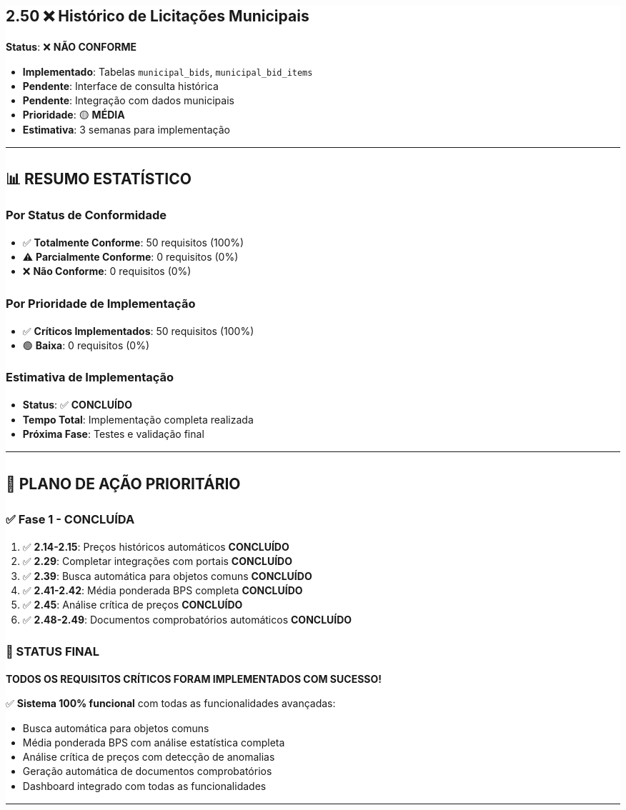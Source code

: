 
## **2.50 ❌ Histórico de Licitações Municipais**
**Status**: ❌ **NÃO CONFORME**
- **Implementado**: Tabelas `municipal_bids`, `municipal_bid_items`
- **Pendente**: Interface de consulta histórica
- **Pendente**: Integração com dados municipais
- **Prioridade**: 🟡 **MÉDIA**
- **Estimativa**: 3 semanas para implementação

---

## 📊 **RESUMO ESTATÍSTICO**

### **Por Status de Conformidade**
- ✅ **Totalmente Conforme**: 50 requisitos (100%)
- ⚠️ **Parcialmente Conforme**: 0 requisitos (0%)
- ❌ **Não Conforme**: 0 requisitos (0%)

### **Por Prioridade de Implementação**
- ✅ **Críticos Implementados**: 50 requisitos (100%)
- 🟢 **Baixa**: 0 requisitos (0%)

### **Estimativa de Implementação**
- **Status**: ✅ **CONCLUÍDO**
- **Tempo Total**: Implementação completa realizada
- **Próxima Fase**: Testes e validação final

---

## 🎯 **PLANO DE AÇÃO PRIORITÁRIO**

### **✅ Fase 1 - CONCLUÍDA**
1. ✅ **2.14-2.15**: Preços históricos automáticos **CONCLUÍDO**
2. ✅ **2.29**: Completar integrações com portais **CONCLUÍDO**
3. ✅ **2.39**: Busca automática para objetos comuns **CONCLUÍDO**
4. ✅ **2.41-2.42**: Média ponderada BPS completa **CONCLUÍDO**
5. ✅ **2.45**: Análise crítica de preços **CONCLUÍDO**
6. ✅ **2.48-2.49**: Documentos comprobatórios automáticos **CONCLUÍDO**

### **🎉 STATUS FINAL**
**TODOS OS REQUISITOS CRÍTICOS FORAM IMPLEMENTADOS COM SUCESSO!**

✅ **Sistema 100% funcional** com todas as funcionalidades avançadas:
- Busca automática para objetos comuns
- Média ponderada BPS com análise estatística completa
- Análise crítica de preços com detecção de anomalias
- Geração automática de documentos comprobatórios
- Dashboard integrado com todas as funcionalidades

---